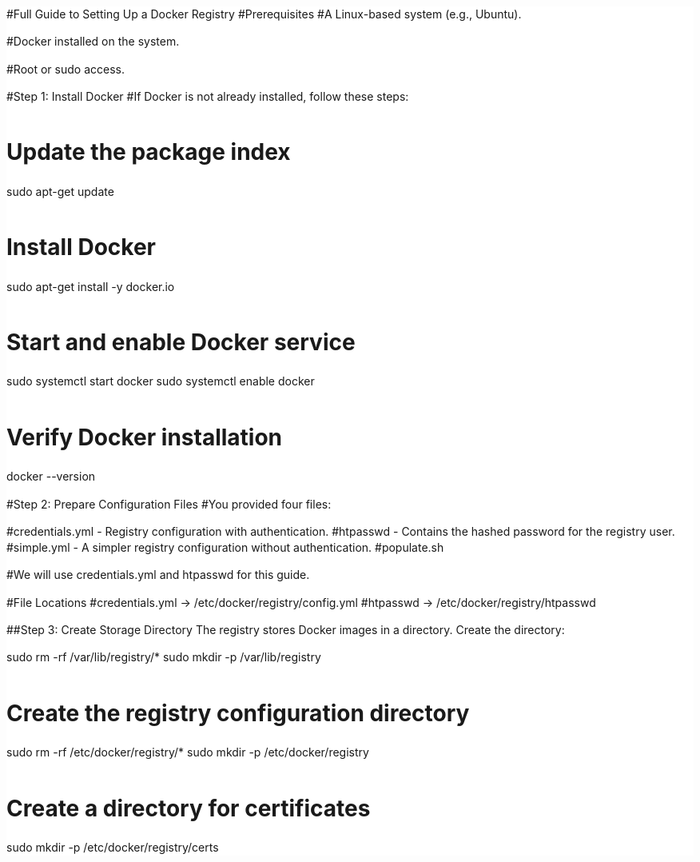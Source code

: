 #Full Guide to Setting Up a Docker Registry
#Prerequisites
#A Linux-based system (e.g., Ubuntu).

#Docker installed on the system.

#Root or sudo access.

#Step 1: Install Docker
#If Docker is not already installed, follow these steps:


# Update the package index
sudo apt-get update

# Install Docker
sudo apt-get install -y docker.io

# Start and enable Docker service
sudo systemctl start docker
sudo systemctl enable docker

# Verify Docker installation
docker --version

#Step 2: Prepare Configuration Files
#You provided four files:

#credentials.yml - Registry configuration with authentication.
#htpasswd - Contains the hashed password for the registry user.
#simple.yml - A simpler registry configuration without authentication.
#populate.sh

#We will use credentials.yml and htpasswd for this guide.

#File Locations
#credentials.yml → /etc/docker/registry/config.yml
#htpasswd → /etc/docker/registry/htpasswd

##Step 3: Create Storage Directory
The registry stores Docker images in a directory. Create the directory:

sudo rm -rf /var/lib/registry/*
sudo mkdir -p /var/lib/registry

# Create the registry configuration directory
sudo rm -rf /etc/docker/registry/*
sudo mkdir -p /etc/docker/registry

# Create a directory for certificates
sudo mkdir -p /etc/docker/registry/certs
